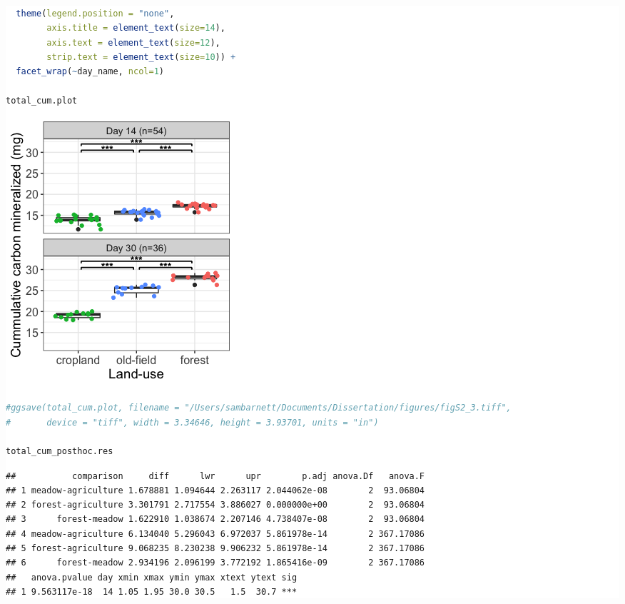 ``` r
  theme(legend.position = "none",
        axis.title = element_text(size=14),
        axis.text = element_text(size=12),
        strip.text = element_text(size=10)) +
  facet_wrap(~day_name, ncol=1)

total_cum.plot
```

![](GCMS_analysis_files/figure-markdown_github/unnamed-chunk-16-1.png)

``` r
#ggsave(total_cum.plot, filename = "/Users/sambarnett/Documents/Dissertation/figures/figS2_3.tiff", 
#       device = "tiff", width = 3.34646, height = 3.93701, units = "in")

total_cum_posthoc.res
```

    ##           comparison     diff      lwr      upr        p.adj anova.Df   anova.F
    ## 1 meadow-agriculture 1.678881 1.094644 2.263117 2.044062e-08        2  93.06804
    ## 2 forest-agriculture 3.301791 2.717554 3.886027 0.000000e+00        2  93.06804
    ## 3      forest-meadow 1.622910 1.038674 2.207146 4.738407e-08        2  93.06804
    ## 4 meadow-agriculture 6.134040 5.296043 6.972037 5.861978e-14        2 367.17086
    ## 5 forest-agriculture 9.068235 8.230238 9.906232 5.861978e-14        2 367.17086
    ## 6      forest-meadow 2.934196 2.096199 3.772192 1.865416e-09        2 367.17086
    ##   anova.pvalue day xmin xmax ymin ymax xtext ytext sig
    ## 1 9.563117e-18  14 1.05 1.95 30.0 30.5   1.5  30.7 ***